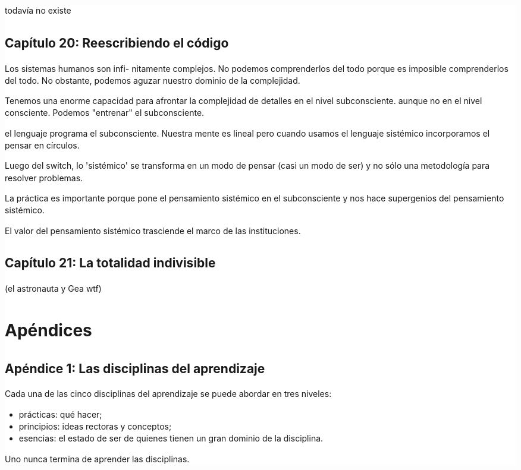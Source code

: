 todavía no existe

## Capítulo 20: Reescribiendo el código

Los sistemas humanos son infi-
nitamente complejos. No podemos comprenderlos del todo
porque es imposible comprenderlos del todo. No obstante,
podemos aguzar nuestro dominio de la complejidad.

Tenemos una enorme capacidad para afrontar la complejidad de detalles en el nivel subconsciente. aunque no en el nivel consciente. Podemos "entrenar" el subconsciente.

el lenguaje programa el subconsciente. Nuestra mente es lineal pero cuando usamos el lenguaje sistémico incorporamos el pensar en círculos.

Luego del switch, lo 'sistémico' se transforma en un modo de pensar
(casi un modo de ser) y no sólo una metodología para resolver problemas.

La práctica es importante porque pone el pensamiento sistémico en el subconsciente y nos hace supergenios del pensamiento sistémico.

El valor del pensamiento sistémico trasciende el
marco de las instituciones.

## Capítulo 21: La totalidad indivisible
<meh> (el astronauta y Gea wtf)

# Apéndices

## Apéndice 1: Las disciplinas del aprendizaje

Cada una de las cinco disciplinas del aprendizaje se
puede abordar en tres niveles:
- prácticas: qué hacer;
- principios: ideas rectoras y conceptos;
- esencias: el estado de ser de quienes tienen un gran dominio de la disciplina.

Uno nunca termina de aprender las disciplinas.



